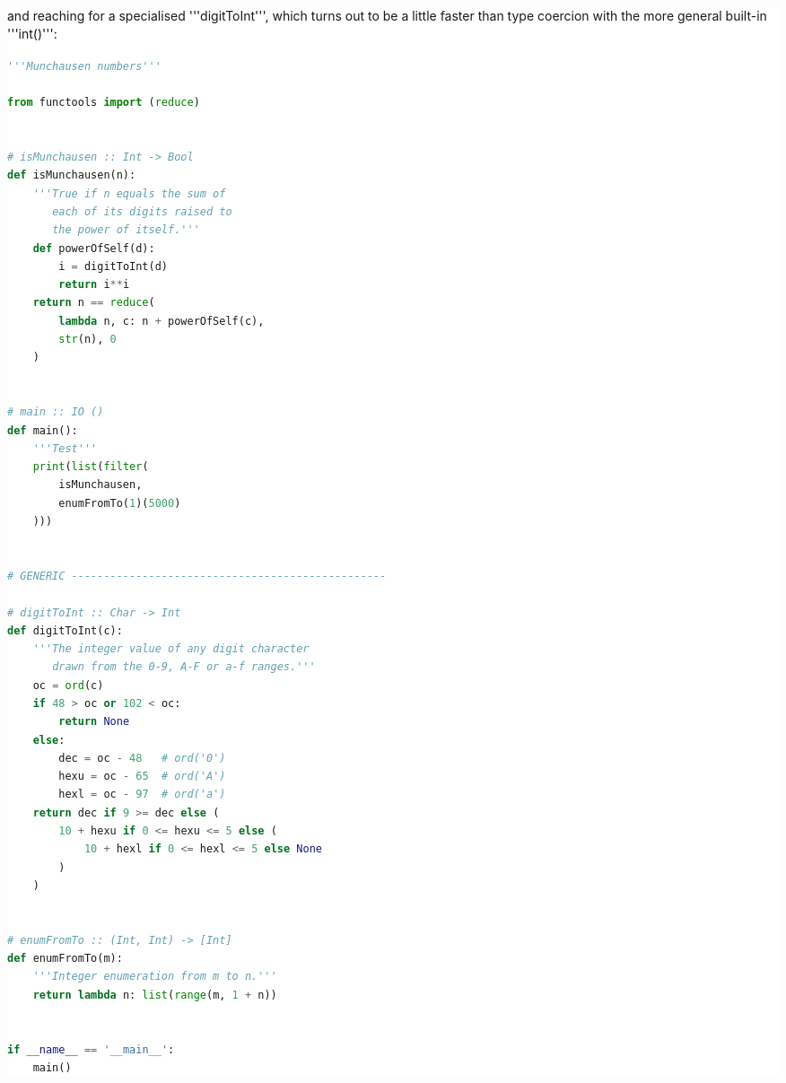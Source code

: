 and reaching for a specialised '''digitToInt''', which turns out to be a little faster than type coercion with the more general built-in '''int()''':

```python
'''Munchausen numbers'''

from functools import (reduce)


# isMunchausen :: Int -> Bool
def isMunchausen(n):
    '''True if n equals the sum of
       each of its digits raised to
       the power of itself.'''
    def powerOfSelf(d):
        i = digitToInt(d)
        return i**i
    return n == reduce(
        lambda n, c: n + powerOfSelf(c),
        str(n), 0
    )


# main :: IO ()
def main():
    '''Test'''
    print(list(filter(
        isMunchausen,
        enumFromTo(1)(5000)
    )))


# GENERIC -------------------------------------------------

# digitToInt :: Char -> Int
def digitToInt(c):
    '''The integer value of any digit character
       drawn from the 0-9, A-F or a-f ranges.'''
    oc = ord(c)
    if 48 > oc or 102 < oc:
        return None
    else:
        dec = oc - 48   # ord('0')
        hexu = oc - 65  # ord('A')
        hexl = oc - 97  # ord('a')
    return dec if 9 >= dec else (
        10 + hexu if 0 <= hexu <= 5 else (
            10 + hexl if 0 <= hexl <= 5 else None
        )
    )


# enumFromTo :: (Int, Int) -> [Int]
def enumFromTo(m):
    '''Integer enumeration from m to n.'''
    return lambda n: list(range(m, 1 + n))


if __name__ == '__main__':
    main()
```
